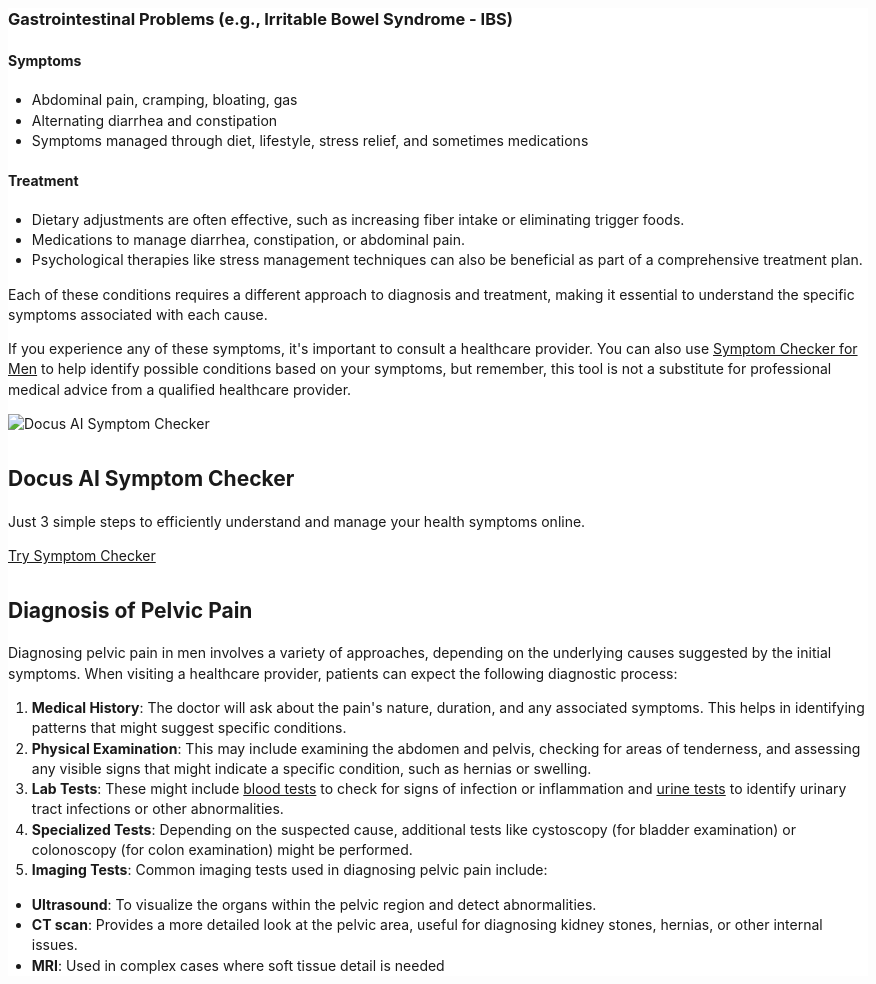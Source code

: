 ### Gastrointestinal Problems (e.g., Irritable Bowel Syndrome - IBS)

#### Symptoms

- Abdominal pain, cramping, bloating, gas
- Alternating diarrhea and constipation
- Symptoms managed through diet, lifestyle, stress relief, and sometimes medications

#### Treatment

- Dietary adjustments are often effective, such as increasing fiber intake or eliminating trigger foods.
- Medications to manage diarrhea, constipation, or abdominal pain.
- Psychological therapies like stress management techniques can also be beneficial as part of a comprehensive treatment plan.

Each of these conditions requires a different approach to diagnosis and treatment, making it essential to understand the specific symptoms associated with each cause.

If you experience any of these symptoms, it's important to consult a healthcare provider. You can also use [Symptom Checker for Men](https://docus.ai/symptom-checker/symptom-checker-for-men) to help identify possible conditions based on your symptoms, but remember, this tool is not a substitute for professional medical advice from a qualified healthcare provider.

![Docus AI Symptom Checker](https://docus.ai/_next/image?url=%2Fimages%2Fdark-assistant.png&w=3840&q=100)

## Docus AI Symptom Checker

Just 3 simple steps to efficiently understand and manage your health symptoms online.

[Try Symptom Checker](https://docus.ai/symptom-checker)

## Diagnosis of Pelvic Pain

Diagnosing pelvic pain in men involves a variety of approaches, depending on the underlying causes suggested by the initial symptoms. When visiting a healthcare provider, patients can expect the following diagnostic process:

1. **Medical History**: The doctor will ask about the pain's nature, duration, and any associated symptoms. This helps in identifying patterns that might suggest specific conditions.
2. **Physical Examination**: This may include examining the abdomen and pelvis, checking for areas of tenderness, and assessing any visible signs that might indicate a specific condition, such as hernias or swelling.
3. **Lab Tests**: These might include [blood tests](https://docus.ai/glossary/lab-test-types/blood-test-overview) to check for signs of infection or inflammation and [urine tests](https://docus.ai/glossary/lab-test-types/urinalysis-test) to identify urinary tract infections or other abnormalities.
4. **Specialized Tests**: Depending on the suspected cause, additional tests like cystoscopy (for bladder examination) or colonoscopy (for colon examination) might be performed.
5. **Imaging Tests**: Common imaging tests used in diagnosing pelvic pain include:

- **Ultrasound**: To visualize the organs within the pelvic region and detect abnormalities.
- **CT scan**: Provides a more detailed look at the pelvic area, useful for diagnosing kidney stones, hernias, or other internal issues.
- **MRI**: Used in complex cases where soft tissue detail is needed
